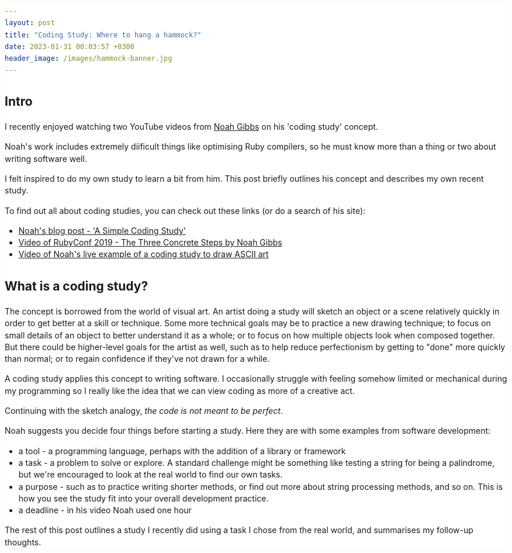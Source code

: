 ```yaml
---
layout: post
title: "Coding Study: Where to hang a hammock?"
date: 2023-01-31 00:03:57 +0300
header_image: /images/hammock-banner.jpg
---
```


## Intro

I recently enjoyed watching two YouTube videos from [Noah Gibbs](https://codefol.io/about) on his 'coding study' concept.

Noah's work includes extremely diificult things like optimising Ruby compilers, so he must know more than a thing or two about writing software well.

I felt inspired to do my own study to learn a bit from him. This post briefly outlines his concept and describes my own recent study.

To find out all about coding studies, you can check out these links (or do a search of his site):
  - [Noah's blog post - 'A Simple Coding Study'](https://codefol.io/posts/a-simple-coding-exercise/)
  - [Video of RubyConf 2019 - The Three Concrete Steps by Noah Gibbs](https://www.youtube.com/watch?v=33fAzjOTaDE)
  - [Video of Noah's live example of a coding study to draw ASCII art](https://www.youtube.com/watch?v=c-ymcTlr4nU)

## What is a coding study?

The concept is borrowed from the world of visual art. An artist doing a study will sketch an object or a scene relatively quickly in order to get better at a skill or technique. Some more technical goals may be to practice a new drawing technique; to focus on small details of an object to better understand it as a whole; or to focus on how multiple objects look when composed together. But there could be higher-level goals for the artist as well, such as to help reduce perfectionism by getting to "done" more quickly than normal; or to regain confidence if they've not drawn for a while.

A coding study applies this concept to writing software. I occasionally struggle with feeling somehow limited or mechanical during my programming so I really like the idea that we can view coding as more of a creative act.

Continuing with the sketch analogy, _the code is not meant to be perfect_.

Noah suggests you decide four things before starting a study. Here they are with some examples from software development:
 - a tool - a programming language, perhaps with the addition of a library or framework
 - a task - a problem to solve or explore. A standard challenge might be something like testing a string for being a palindrome, but we're encouraged to look at the real world to find our own tasks.
 - a purpose - such as to practice writing shorter methods, or find out more about string processing methods, and so on. This is how you see the study fit into your overall development practice.
 - a deadline - in his video Noah used one hour

The rest of this post outlines a study I recently did using a task I chose from the real world, and summarises my follow-up thoughts.
